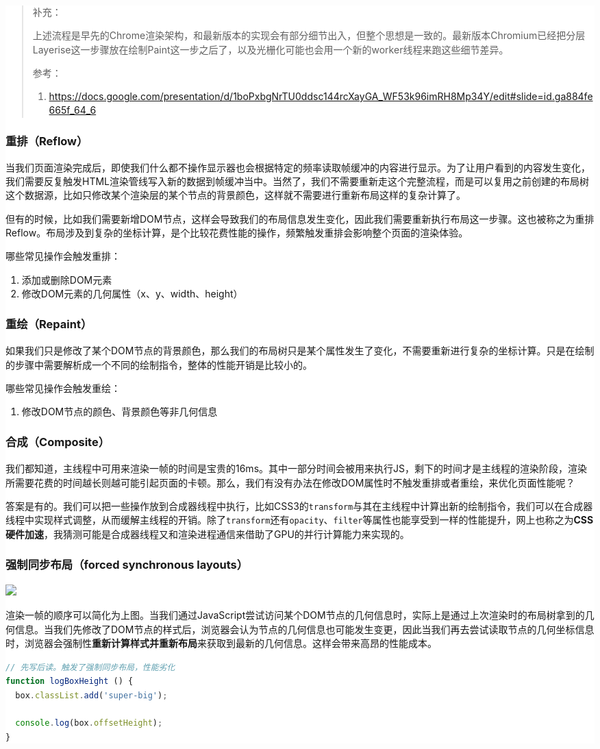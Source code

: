 



> 补充：
>
> 上述流程是早先的Chrome渲染架构，和最新版本的实现会有部分细节出入，但整个思想是一致的。最新版本Chromium已经把分层Layerise这一步骤放在绘制Paint这一步之后了，以及光栅化可能也会用一个新的worker线程来跑这些细节差异。
>
> 参考：
>
> 1. https://docs.google.com/presentation/d/1boPxbgNrTU0ddsc144rcXayGA_WF53k96imRH8Mp34Y/edit#slide=id.ga884fe665f_64_6
>

### 重排（Reflow）

当我们页面渲染完成后，即使我们什么都不操作显示器也会根据特定的频率读取帧缓冲的内容进行显示。为了让用户看到的内容发生变化，我们需要反复触发HTML渲染管线写入新的数据到帧缓冲当中。当然了，我们不需要重新走这个完整流程，而是可以复用之前创建的布局树这个数据源，比如只修改某个渲染层的某个节点的背景颜色，这样就不需要进行重新布局这样的复杂计算了。

但有的时候，比如我们需要新增DOM节点，这样会导致我们的布局信息发生变化，因此我们需要重新执行布局这一步骤。这也被称之为重排Reflow。布局涉及到复杂的坐标计算，是个比较花费性能的操作，频繁触发重排会影响整个页面的渲染体验。



哪些常见操作会触发重排：

1. 添加或删除DOM元素
2. 修改DOM元素的几何属性（x、y、width、height）


### 重绘（Repaint）

如果我们只是修改了某个DOM节点的背景颜色，那么我们的布局树只是某个属性发生了变化，不需要重新进行复杂的坐标计算。只是在绘制的步骤中需要解析成一个不同的绘制指令，整体的性能开销是比较小的。



哪些常见操作会触发重绘：

1. 修改DOM节点的颜色、背景颜色等非几何信息

### 合成（Composite）

我们都知道，主线程中可用来渲染一帧的时间是宝贵的16ms。其中一部分时间会被用来执行JS，剩下的时间才是主线程的渲染阶段，渲染所需要花费的时间越长则越可能引起页面的卡顿。那么，我们有没有办法在修改DOM属性时不触发重排或者重绘，来优化页面性能呢？

答案是有的。我们可以把一些操作放到合成器线程中执行，比如CSS3的`transform`与其在主线程中计算出新的绘制指令，我们可以在合成器线程中实现样式调整，从而缓解主线程的开销。除了`transform`还有`opacity`、`filter`等属性也能享受到一样的性能提升，网上也称之为**CSS硬件加速**，我猜测可能是合成器线程又和渲染进程通信来借助了GPU的并行计算能力来实现的。



### 强制同步布局（forced synchronous layouts）

![](https://web.dev/static/articles/avoid-large-complex-layouts-and-layout-thrashing/image/using-flexbox-layout-0c9955c54a296_1920.jpg)



渲染一帧的顺序可以简化为上图。当我们通过JavaScript尝试访问某个DOM节点的几何信息时，实际上是通过上次渲染时的布局树拿到的几何信息。当我们先修改了DOM节点的样式后，浏览器会认为节点的几何信息也可能发生变更，因此当我们再去尝试读取节点的几何坐标信息时，浏览器会强制性**重新计算样式并重新布局**来获取到最新的几何信息。这样会带来高昂的性能成本。

``` js
// 先写后读。触发了强制同步布局，性能劣化
function logBoxHeight () {
  box.classList.add('super-big');

  console.log(box.offsetHeight);
}
```
